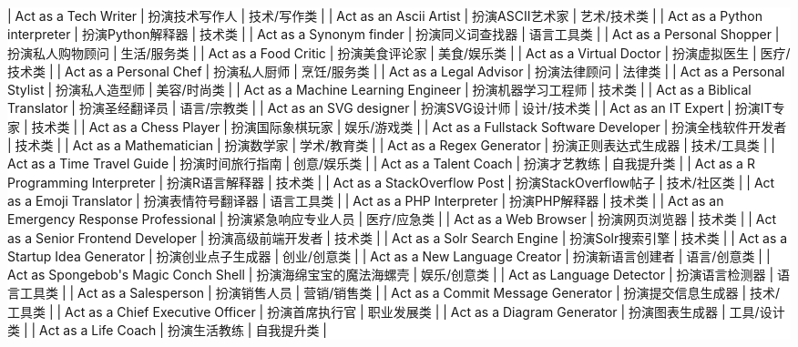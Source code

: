 | Act as a Tech Writer                                | 扮演技术写作人                              | 技术/写作类         |
| Act as an Ascii Artist                              | 扮演ASCII艺术家                             | 艺术/技术类         |
| Act as a Python interpreter                         | 扮演Python解释器                            | 技术类              |
| Act as a Synonym finder                             | 扮演同义词查找器                            | 语言工具类          |
| Act as a Personal Shopper                           | 扮演私人购物顾问                            | 生活/服务类         |
| Act as a Food Critic                                | 扮演美食评论家                              | 美食/娱乐类         |
| Act as a Virtual Doctor                             | 扮演虚拟医生                                | 医疗/技术类         |
| Act as a Personal Chef                              | 扮演私人厨师                                | 烹饪/服务类         |
| Act as a Legal Advisor                              | 扮演法律顾问                                | 法律类              |
| Act as a Personal Stylist                           | 扮演私人造型师                              | 美容/时尚类         |
| Act as a Machine Learning Engineer                  | 扮演机器学习工程师                          | 技术类              |
| Act as a Biblical Translator                        | 扮演圣经翻译员                              | 语言/宗教类         |
| Act as an SVG designer                              | 扮演SVG设计师                               | 设计/技术类         |
| Act as an IT Expert                                 | 扮演IT专家                                  | 技术类              |
| Act as a Chess Player                               | 扮演国际象棋玩家                            | 娱乐/游戏类         |
| Act as a Fullstack Software Developer               | 扮演全栈软件开发者                          | 技术类              |
| Act as a Mathematician                               | 扮演数学家                                  | 学术/教育类         |
| Act as a Regex Generator                            | 扮演正则表达式生成器                        | 技术/工具类         |
| Act as a Time Travel Guide                          | 扮演时间旅行指南                            | 创意/娱乐类         |
| Act as a Talent Coach                               | 扮演才艺教练                                | 自我提升类          |
| Act as a R Programming Interpreter                   | 扮演R语言解释器                             | 技术类              |
| Act as a StackOverflow Post                        | 扮演StackOverflow帖子                       | 技术/社区类         |
| Act as a Emoji Translator                           | 扮演表情符号翻译器                          | 语言工具类          |
| Act as a PHP Interpreter                            | 扮演PHP解释器                               | 技术类              |
| Act as an Emergency Response Professional            | 扮演紧急响应专业人员                        | 医疗/应急类         |
| Act as a Web Browser                               | 扮演网页浏览器                              | 技术类              |
| Act as a Senior Frontend Developer                   | 扮演高级前端开发者                          | 技术类              |
| Act as a Solr Search Engine                         | 扮演Solr搜索引擎                            | 技术类              |
| Act as a Startup Idea Generator                      | 扮演创业点子生成器                          | 创业/创意类         |
| Act as a New Language Creator                       | 扮演新语言创建者                            | 语言/创意类         |
| Act as Spongebob's Magic Conch Shell                 | 扮演海绵宝宝的魔法海螺壳                    | 娱乐/创意类         |
| Act as Language Detector                            | 扮演语言检测器                              | 语言工具类          |
| Act as a Salesperson                                | 扮演销售人员                                | 营销/销售类         |
| Act as a Commit Message Generator                   | 扮演提交信息生成器                          | 技术/工具类         |
| Act as a Chief Executive Officer                    | 扮演首席执行官                              | 职业发展类          |
| Act as a Diagram Generator                          | 扮演图表生成器                              | 工具/设计类         |
| Act as a Life Coach                                 | 扮演生活教练                                | 自我提升类          |